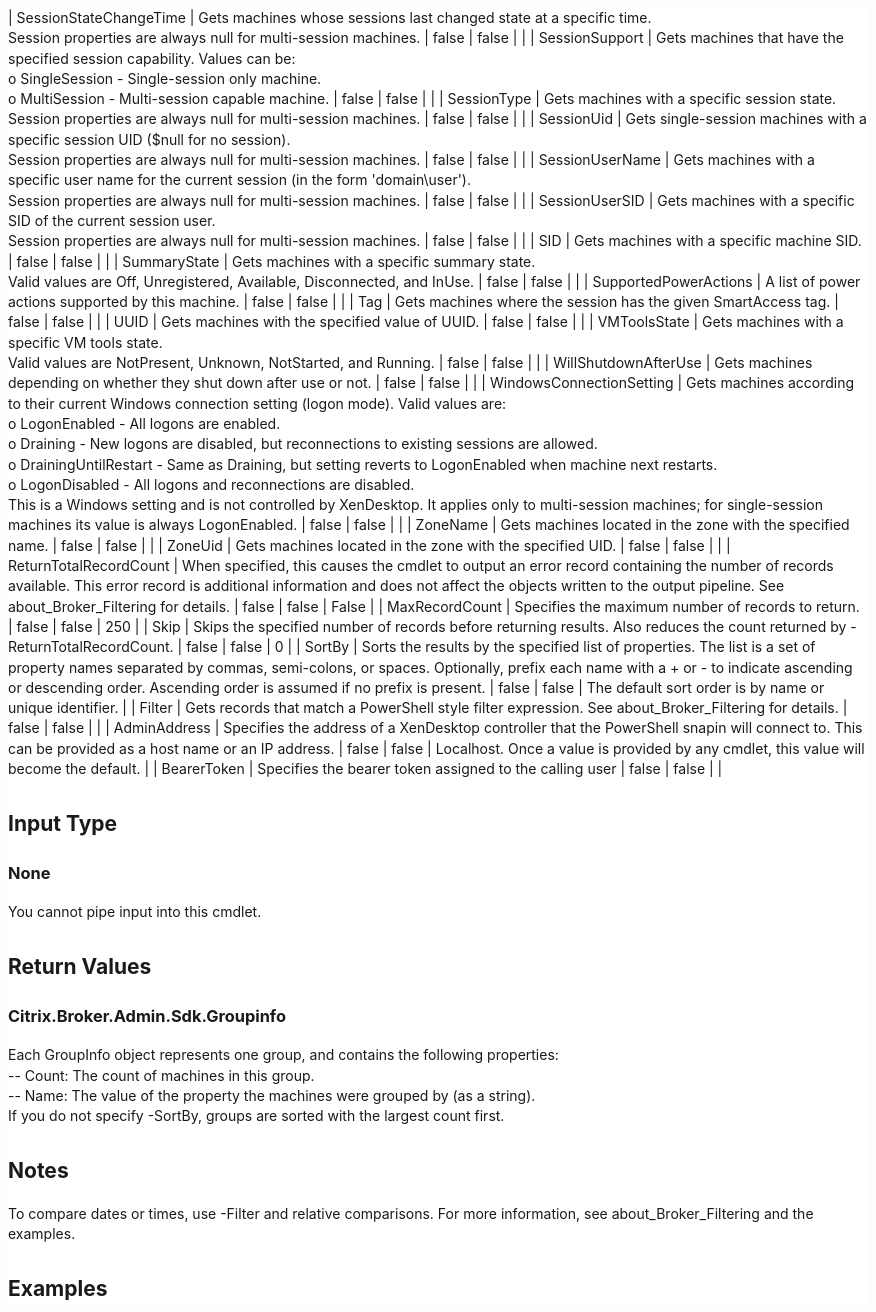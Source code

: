| SessionStateChangeTime | Gets machines whose sessions last changed state at a specific time.<br>Session properties are always null for multi-session machines. | false | false |  |
| SessionSupport | Gets machines that have the specified session capability. Values can be:<br>o SingleSession - Single-session only machine.<br>o MultiSession - Multi-session capable machine. | false | false |  |
| SessionType | Gets machines with a specific session state.<br>Session properties are always null for multi-session machines. | false | false |  |
| SessionUid | Gets single-session machines with a specific session UID (\$null for no session).<br>Session properties are always null for multi-session machines. | false | false |  |
| SessionUserName | Gets machines with a specific user name for the current session (in the form 'domain\\user').<br>Session properties are always null for multi-session machines. | false | false |  |
| SessionUserSID | Gets machines with a specific SID of the current session user.<br>Session properties are always null for multi-session machines. | false | false |  |
| SID | Gets machines with a specific machine SID. | false | false |  |
| SummaryState | Gets machines with a specific summary state.<br>Valid values are Off, Unregistered, Available, Disconnected, and InUse. | false | false |  |
| SupportedPowerActions | A list of power actions supported by this machine. | false | false |  |
| Tag | Gets machines where the session has the given SmartAccess tag. | false | false |  |
| UUID | Gets machines with the specified value of UUID. | false | false |  |
| VMToolsState | Gets machines with a specific VM tools state.<br>Valid values are NotPresent, Unknown, NotStarted, and Running. | false | false |  |
| WillShutdownAfterUse | Gets machines depending on whether they shut down after use or not. | false | false |  |
| WindowsConnectionSetting | Gets machines according to their current Windows connection setting (logon mode). Valid values are:<br>o LogonEnabled - All logons are enabled.<br>o Draining - New logons are disabled, but reconnections to existing sessions are allowed.<br>o DrainingUntilRestart - Same as Draining, but setting reverts to LogonEnabled when machine next restarts.<br>o LogonDisabled - All logons and reconnections are disabled.<br>This is a Windows setting and is not controlled by XenDesktop. It applies only to multi-session machines; for single-session machines its value is always LogonEnabled. | false | false |  |
| ZoneName | Gets machines located in the zone with the specified name. | false | false |  |
| ZoneUid | Gets machines located in the zone with the specified UID. | false | false |  |
| ReturnTotalRecordCount | When specified, this causes the cmdlet to output an error record containing the number of records available. This error record is additional information and does not affect the objects written to the output pipeline. See about\_Broker\_Filtering for details. | false | false | False |
| MaxRecordCount | Specifies the maximum number of records to return. | false | false | 250 |
| Skip | Skips the specified number of records before returning results. Also reduces the count returned by -ReturnTotalRecordCount. | false | false | 0 |
| SortBy | Sorts the results by the specified list of properties. The list is a set of property names separated by commas, semi-colons, or spaces. Optionally, prefix each name with a + or - to indicate ascending or descending order. Ascending order is assumed if no prefix is present. | false | false | The default sort order is by name or unique identifier. |
| Filter | Gets records that match a PowerShell style filter expression. See about\_Broker\_Filtering for details. | false | false |  |
| AdminAddress | Specifies the address of a XenDesktop controller that the PowerShell snapin will connect to. This can be provided as a host name or an IP address. | false | false | Localhost. Once a value is provided by any cmdlet, this value will become the default. |
| BearerToken | Specifies the bearer token assigned to the calling user | false | false |  |

## Input Type

### None
You cannot pipe input into this cmdlet.
## Return Values

### Citrix.Broker.Admin.Sdk.Groupinfo
Each GroupInfo object represents one group, and contains the following properties:<br>-- Count: The count of machines in this group.<br>-- Name: The value of the property the machines were grouped by (as a string).<br>If you do not specify -SortBy, groups are sorted with the largest count first.
## Notes
To compare dates or times, use -Filter and relative comparisons. For more information, see about\_Broker\_Filtering and the examples.
## Examples
